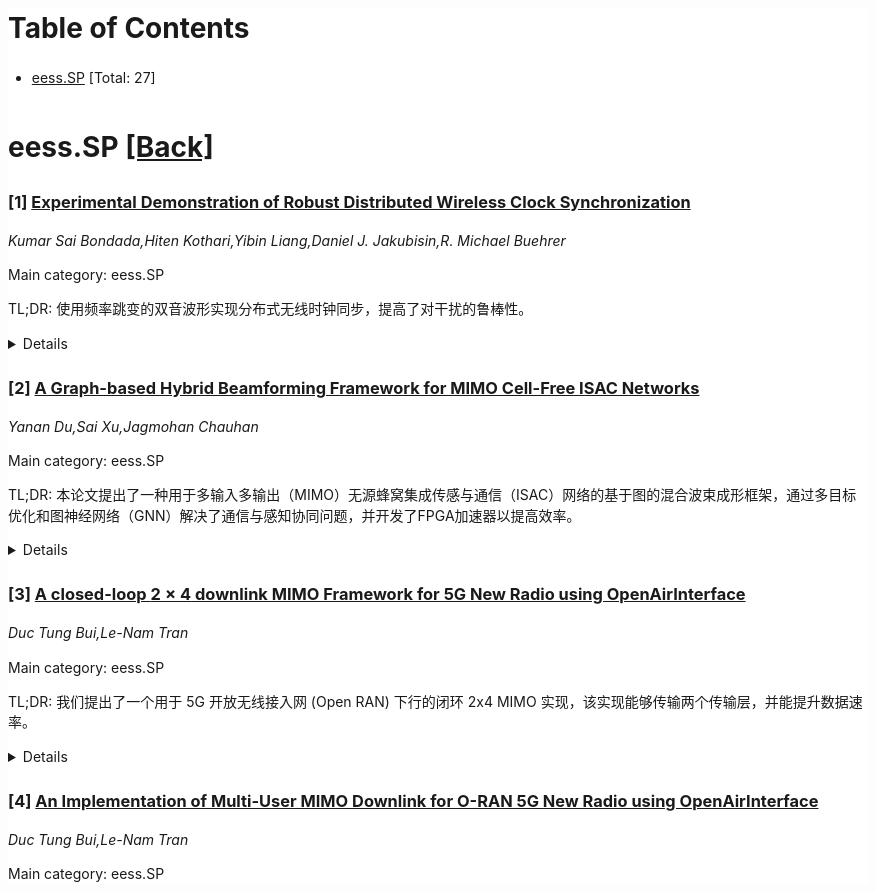 <div id=toc></div>

# Table of Contents

- [eess.SP](#eess.SP) [Total: 27]


<div id='eess.SP'></div>

# eess.SP [[Back]](#toc)

### [1] [Experimental Demonstration of Robust Distributed Wireless Clock Synchronization](https://arxiv.org/abs/2509.25277)
*Kumar Sai Bondada,Hiten Kothari,Yibin Liang,Daniel J. Jakubisin,R. Michael Buehrer*

Main category: eess.SP

TL;DR: 使用频率跳变的双音波形实现分布式无线时钟同步，提高了对干扰的鲁棒性。


<details><summary>Details</summary></details>


### [2] [A Graph-based Hybrid Beamforming Framework for MIMO Cell-Free ISAC Networks](https://arxiv.org/abs/2509.25385)
*Yanan Du,Sai Xu,Jagmohan Chauhan*

Main category: eess.SP

TL;DR: 本论文提出了一种用于多输入多输出（MIMO）无源蜂窝集成传感与通信（ISAC）网络的基于图的混合波束成形框架，通过多目标优化和图神经网络（GNN）解决了通信与感知协同问题，并开发了FPGA加速器以提高效率。


<details><summary>Details</summary></details>


### [3] [A closed-loop $2\times4$ downlink MIMO Framework for 5G New Radio using OpenAirInterface](https://arxiv.org/abs/2509.25497)
*Duc Tung Bui,Le-Nam Tran*

Main category: eess.SP

TL;DR: 我们提出了一个用于 5G 开放无线接入网 (Open RAN) 下行的闭环 2x4 MIMO 实现，该实现能够传输两个传输层，并能提升数据速率。


<details><summary>Details</summary></details>


### [4] [An Implementation of Multi-User MIMO Downlink for O-RAN 5G New Radio using OpenAirInterface](https://arxiv.org/abs/2509.25512)
*Duc Tung Bui,Le-Nam Tran*

Main category: eess.SP
